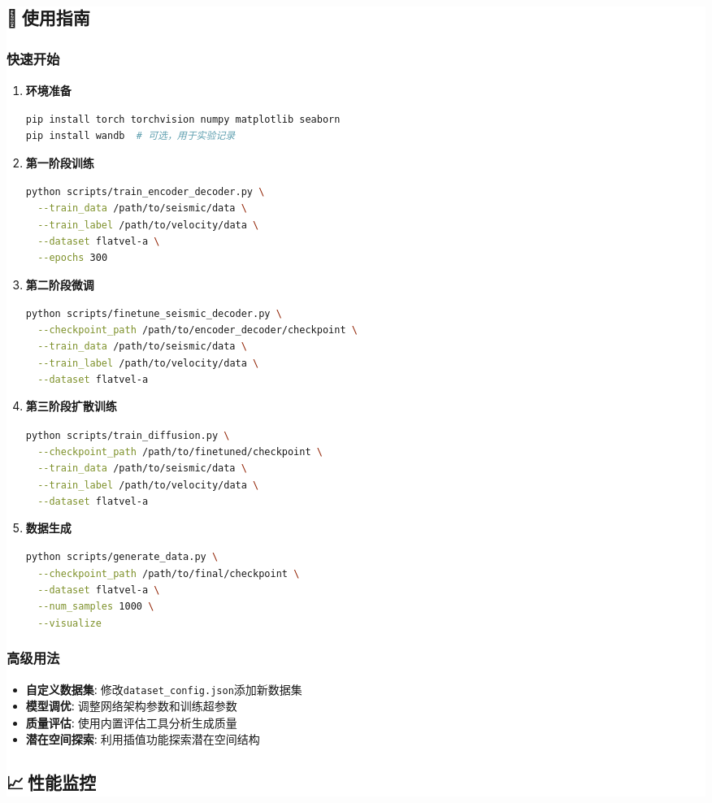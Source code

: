 ## 🎯 使用指南

### 快速开始

1. **环境准备**
   ```bash
   pip install torch torchvision numpy matplotlib seaborn
   pip install wandb  # 可选，用于实验记录
   ```

2. **第一阶段训练**
   ```bash
   python scripts/train_encoder_decoder.py \
     --train_data /path/to/seismic/data \
     --train_label /path/to/velocity/data \
     --dataset flatvel-a \
     --epochs 300
   ```

3. **第二阶段微调**
   ```bash
   python scripts/finetune_seismic_decoder.py \
     --checkpoint_path /path/to/encoder_decoder/checkpoint \
     --train_data /path/to/seismic/data \
     --train_label /path/to/velocity/data \
     --dataset flatvel-a
   ```

4. **第三阶段扩散训练**
   ```bash
   python scripts/train_diffusion.py \
     --checkpoint_path /path/to/finetuned/checkpoint \
     --train_data /path/to/seismic/data \
     --train_label /path/to/velocity/data \
     --dataset flatvel-a
   ```

5. **数据生成**
   ```bash
   python scripts/generate_data.py \
     --checkpoint_path /path/to/final/checkpoint \
     --dataset flatvel-a \
     --num_samples 1000 \
     --visualize
   ```

### 高级用法

- **自定义数据集**: 修改`dataset_config.json`添加新数据集
- **模型调优**: 调整网络架构参数和训练超参数
- **质量评估**: 使用内置评估工具分析生成质量
- **潜在空间探索**: 利用插值功能探索潜在空间结构

## 📈 性能监控
